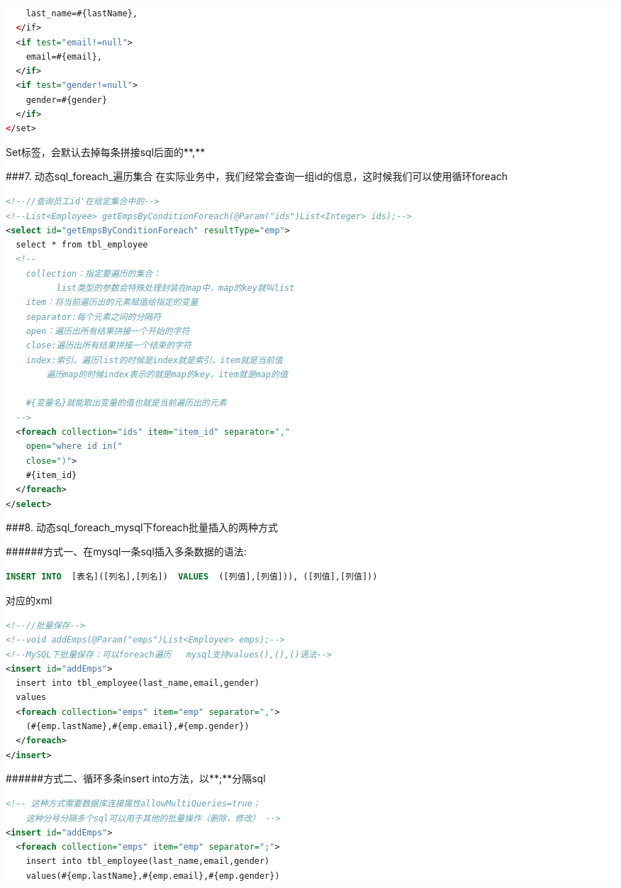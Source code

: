 ```xml
    last_name=#{lastName},
  </if>
  <if test="email!=null">
    email=#{email},
  </if>
  <if test="gender!=null">
    gender=#{gender}
  </if>
</set>
```
Set标签，会默认去掉每条拼接sql后面的**,**

###7.  动态sql_foreach_遍历集合
在实际业务中，我们经常会查询一组id的信息，这时候我们可以使用循环foreach
```xml
<!--//查询员工id'在给定集合中的-->
<!--List<Employee> getEmpsByConditionForeach(@Param("ids")List<Integer> ids);-->
<select id="getEmpsByConditionForeach" resultType="emp">
  select * from tbl_employee
  <!--
    collection：指定要遍历的集合：
          list类型的参数会特殊处理封装在map中，map的key就叫list
    item：将当前遍历出的元素赋值给指定的变量
    separator:每个元素之间的分隔符
    open：遍历出所有结果拼接一个开始的字符
    close:遍历出所有结果拼接一个结束的字符
    index:索引。遍历list的时候是index就是索引，item就是当前值
        遍历map的时候index表示的就是map的key，item就是map的值

    #{变量名}就能取出变量的值也就是当前遍历出的元素
  -->
  <foreach collection="ids" item="item_id" separator=","
    open="where id in("
    close=")">
    #{item_id}
  </foreach>
</select>
```
###8.  动态sql_foreach_mysql下foreach批量插入的两种方式

######方式一、在mysql一条sql插入多条数据的语法:
```sql
INSERT INTO  [表名]([列名],[列名])  VALUES  ([列值],[列值])), ([列值],[列值]))
```
对应的xml
```xml
<!--//批量保存-->
<!--void addEmps(@Param("emps")List<Employee> emps);-->
<!--MySQL下批量保存：可以foreach遍历   mysql支持values(),(),()语法-->
<insert id="addEmps">
  insert into tbl_employee(last_name,email,gender)
  values
  <foreach collection="emps" item="emp" separator=",">
    (#{emp.lastName},#{emp.email},#{emp.gender})
  </foreach>
</insert>
```
######方式二、循环多条insert into方法，以**;**分隔sql
```xml
<!-- 这种方式需要数据库连接属性allowMultiQueries=true；
    这种分号分隔多个sql可以用于其他的批量操作（删除，修改） -->
<insert id="addEmps">
  <foreach collection="emps" item="emp" separator=";">
    insert into tbl_employee(last_name,email,gender)
    values(#{emp.lastName},#{emp.email},#{emp.gender})
```